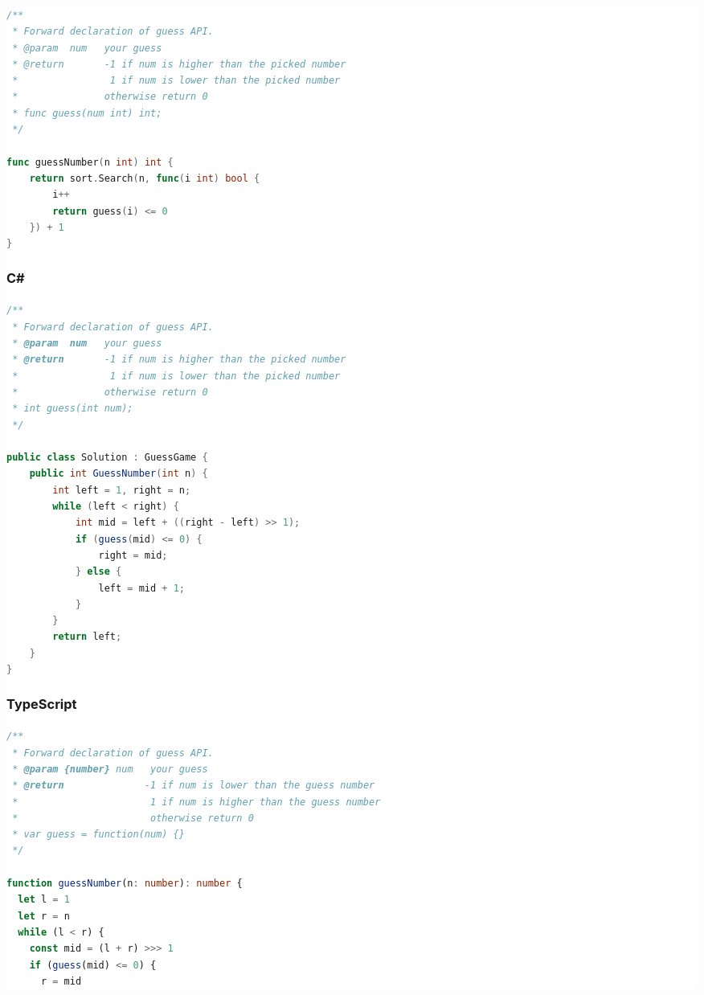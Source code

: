 ```go
/**
 * Forward declaration of guess API.
 * @param  num   your guess
 * @return 	     -1 if num is higher than the picked number
 *			      1 if num is lower than the picked number
 *               otherwise return 0
 * func guess(num int) int;
 */

func guessNumber(n int) int {
	return sort.Search(n, func(i int) bool {
		i++
		return guess(i) <= 0
	}) + 1
}
```

### **C#**

```cs
/**
 * Forward declaration of guess API.
 * @param  num   your guess
 * @return 	     -1 if num is higher than the picked number
 *			      1 if num is lower than the picked number
 *               otherwise return 0
 * int guess(int num);
 */

public class Solution : GuessGame {
    public int GuessNumber(int n) {
        int left = 1, right = n;
        while (left < right) {
            int mid = left + ((right - left) >> 1);
            if (guess(mid) <= 0) {
                right = mid;
            } else {
                left = mid + 1;
            }
        }
        return left;
    }
}
```

### **TypeScript**

```ts
/**
 * Forward declaration of guess API.
 * @param {number} num   your guess
 * @return 	            -1 if num is lower than the guess number
 *			             1 if num is higher than the guess number
 *                       otherwise return 0
 * var guess = function(num) {}
 */

function guessNumber(n: number): number {
  let l = 1
  let r = n
  while (l < r) {
    const mid = (l + r) >>> 1
    if (guess(mid) <= 0) {
      r = mid
```